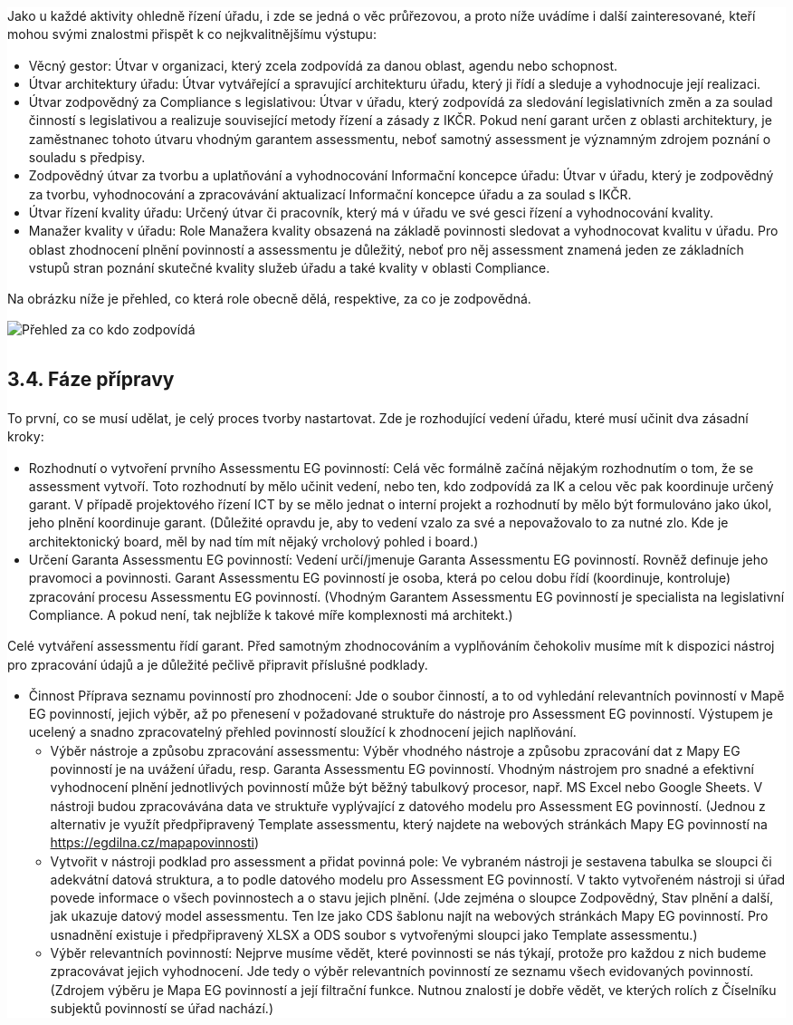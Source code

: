 
Jako u každé aktivity ohledně řízení úřadu, i zde se jedná o věc průřezovou, a proto níže uvádíme i další zainteresované, kteří mohou svými znalostmi přispět k co nejkvalitnějšímu výstupu:

* Věcný gestor: Útvar v organizaci, který zcela zodpovídá za danou  oblast, agendu nebo schopnost.
* Útvar architektury úřadu: Útvar vytvářející a spravující architekturu úřadu, který ji řídí a sleduje a vyhodnocuje její realizaci.
* Útvar zodpovědný za Compliance s legislativou: Útvar v úřadu, který zodpovídá za sledování legislativních změn a za soulad činností s legislativou a realizuje související metody řízení a zásady z IKČR. Pokud není garant určen z oblasti architektury, je zaměstnanec tohoto útvaru vhodným garantem assessmentu, neboť samotný assessment je významným zdrojem poznání o souladu s předpisy.
* Zodpovědný útvar za tvorbu a uplatňování a vyhodnocování Informační koncepce úřadu: Útvar v úřadu, který je zodpovědný za tvorbu, vyhodnocování a zpracovávání aktualizací Informační koncepce úřadu a za soulad s IKČR.
* Útvar řízení kvality úřadu: Určený útvar či pracovník, který má v úřadu ve své gesci řízení a vyhodnocování kvality.
* Manažer kvality v úřadu: Role Manažera kvality obsazená na základě povinnosti sledovat a vyhodnocovat kvalitu v úřadu. Pro oblast zhodnocení plnění povinností a assessmentu je důležitý, neboť pro něj assessment znamená jeden ze základních vstupů stran poznání skutečné kvality služeb úřadu a také kvality v oblasti Compliance.

Na obrázku níže je přehled, co která role obecně dělá, respektive, za co je zodpovědná.

![Přehled za co kdo zodpovídá](https://github.com/egdilna/metodika.dekompozice-povinnosti/raw/main/mapapovinnosti-diagramy/assessmentpovinnostikdoco.png)

## 3.4. Fáze přípravy

To první, co se musí udělat, je celý proces tvorby nastartovat. Zde je rozhodující vedení úřadu, které musí učinit dva zásadní kroky:

* Rozhodnutí o vytvoření prvního Assessmentu EG povinností: Celá věc formálně začíná nějakým rozhodnutím o tom, že se assessment vytvoří. Toto rozhodnutí by mělo učinit vedení, nebo ten, kdo zodpovídá za IK a celou věc pak koordinuje určený garant. V případě projektového řízení ICT by se mělo jednat o interní projekt a rozhodnutí by mělo být formulováno jako úkol, jeho plnění koordinuje garant. (Důležité opravdu je, aby to vedení vzalo za své a nepovažovalo to za nutné zlo. Kde je architektonický board, měl by nad tím mít nějaký vrcholový pohled i board.)
* Určení Garanta Assessmentu EG povinností: Vedení určí/jmenuje Garanta Assessmentu EG povinností. Rovněž definuje jeho pravomoci a povinnosti. Garant Assessmentu EG povinností je osoba, která po celou dobu řídí (koordinuje, kontroluje) zpracování procesu Assessmentu EG povinností.  (Vhodným Garantem Assessmentu EG povinností je specialista na legislativní Compliance. A pokud není, tak nejblíže k takové míře komplexnosti má architekt.)

Celé vytváření assessmentu řídí garant. Před samotným zhodnocováním a vyplňováním čehokoliv musíme mít k dispozici nástroj pro zpracování údajů a je důležité pečlivě připravit příslušné podklady.

* Činnost Příprava seznamu povinností pro zhodnocení: Jde o soubor činností, a to od vyhledání relevantních povinností v Mapě EG povinností, jejich výběr, až po přenesení v požadované struktuře do nástroje pro Assessment EG povinností. Výstupem je ucelený a snadno zpracovatelný přehled povinností sloužící k zhodnocení jejich naplňování.
	* Výběr nástroje a způsobu zpracování assessmentu: Výběr vhodného nástroje a způsobu zpracování dat z Mapy EG povinností je na uvážení úřadu, resp. Garanta Assessmentu EG povinností. Vhodným nástrojem pro snadné a efektivní vyhodnocení plnění jednotlivých povinností může být běžný tabulkový procesor, např. MS Excel nebo Google Sheets. V nástroji budou zpracovávána data ve struktuře vyplývající z datového modelu pro Assessment EG povinností. (Jednou z alternativ je využít předpřipravený Template assessmentu, který najdete na webových stránkách Mapy EG povinností na https://egdilna.cz/mapapovinnosti)
	* Vytvořit v nástroji podklad pro assessment a přidat povinná pole: Ve vybraném nástroji je sestavena tabulka se sloupci či adekvátní datová struktura, a to podle datového modelu pro Assessment EG povinností. V takto vytvořeném nástroji si úřad povede informace o všech povinnostech a o stavu jejich plnění. (Jde zejména o sloupce Zodpovědný, Stav plnění a další, jak ukazuje datový model assessmentu. Ten lze jako CDS šablonu najít na webových stránkách Mapy EG povinností. Pro usnadnění existuje i předpřipravený XLSX a ODS soubor s vytvořenými sloupci jako Template assessmentu.)
	* Výběr relevantních povinností: Nejprve musíme vědět, které povinnosti se nás týkají, protože pro každou z nich budeme zpracovávat jejich vyhodnocení. Jde tedy o výběr relevantních povinností ze seznamu všech evidovaných povinností. (Zdrojem výběru je Mapa EG povinností a její filtrační funkce. Nutnou znalostí je dobře vědět, ve kterých rolích z Číselníku subjektů povinností se úřad nachází.)